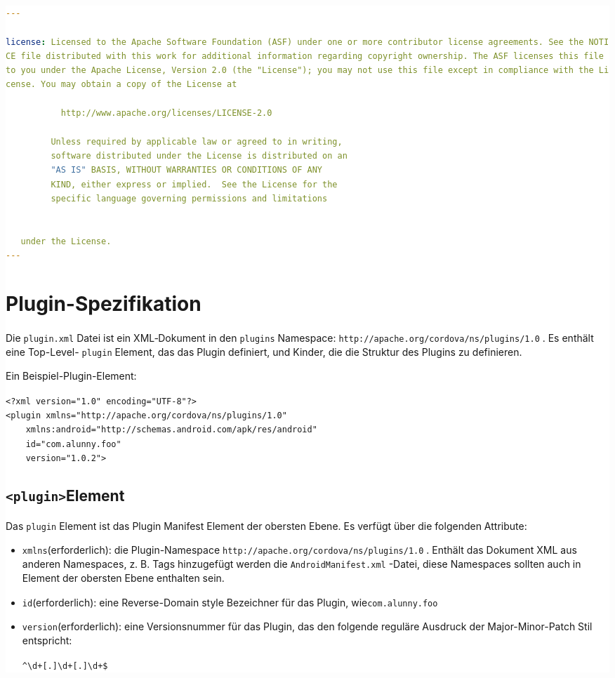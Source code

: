 ```yaml
---

license: Licensed to the Apache Software Foundation (ASF) under one or more contributor license agreements. See the NOTICE file distributed with this work for additional information regarding copyright ownership. The ASF licenses this file to you under the Apache License, Version 2.0 (the "License"); you may not use this file except in compliance with the License. You may obtain a copy of the License at

           http://www.apache.org/licenses/LICENSE-2.0
    
         Unless required by applicable law or agreed to in writing,
         software distributed under the License is distributed on an
         "AS IS" BASIS, WITHOUT WARRANTIES OR CONDITIONS OF ANY
         KIND, either express or implied.  See the License for the
         specific language governing permissions and limitations
    

   under the License.
---
```


# Plugin-Spezifikation

Die `plugin.xml` Datei ist ein XML‑Dokument in den `plugins` Namespace: `http://apache.org/cordova/ns/plugins/1.0` . Es enthält eine Top-Level- `plugin` Element, das das Plugin definiert, und Kinder, die die Struktur des Plugins zu definieren.

Ein Beispiel-Plugin-Element:

    <?xml version="1.0" encoding="UTF-8"?>
    <plugin xmlns="http://apache.org/cordova/ns/plugins/1.0"
        xmlns:android="http://schemas.android.com/apk/res/android"
        id="com.alunny.foo"
        version="1.0.2">
    

## `<plugin>`Element

Das `plugin` Element ist das Plugin Manifest Element der obersten Ebene. Es verfügt über die folgenden Attribute:

*   `xmlns`(erforderlich): die Plugin-Namespace `http://apache.org/cordova/ns/plugins/1.0` . Enthält das Dokument XML aus anderen Namespaces, z. B. Tags hinzugefügt werden die `AndroidManifest.xml` -Datei, diese Namespaces sollten auch in Element der obersten Ebene enthalten sein.

*   `id`(erforderlich): eine Reverse-Domain style Bezeichner für das Plugin, wie`com.alunny.foo`

*   `version`(erforderlich): eine Versionsnummer für das Plugin, das den folgende reguläre Ausdruck der Major-Minor-Patch Stil entspricht:
    
        ^\d+[.]\d+[.]\d+$
        
